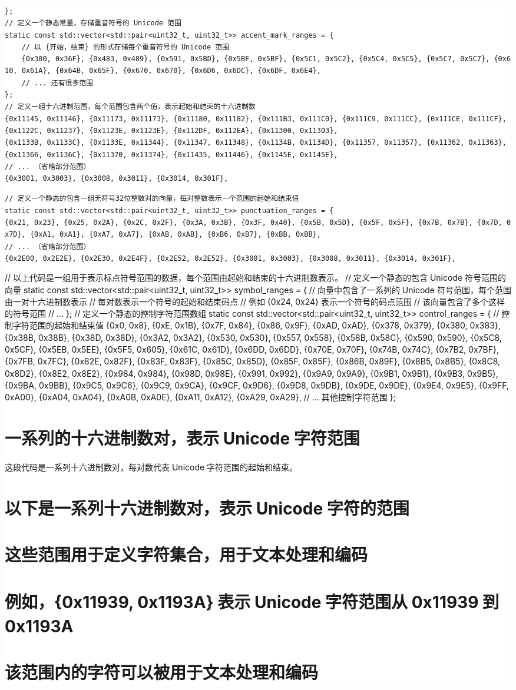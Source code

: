 ```
};
// 定义一个静态常量，存储重音符号的 Unicode 范围
static const std::vector<std::pair<uint32_t, uint32_t>> accent_mark_ranges = {
    // 以 {开始，结束} 的形式存储每个重音符号的 Unicode 范围
    {0x300, 0x36F}, {0x483, 0x489}, {0x591, 0x5BD}, {0x5BF, 0x5BF}, {0x5C1, 0x5C2}, {0x5C4, 0x5C5}, {0x5C7, 0x5C7}, {0x610, 0x61A}, {0x64B, 0x65F}, {0x670, 0x670}, {0x6D6, 0x6DC}, {0x6DF, 0x6E4},
    // ... 还有很多范围
};
// 定义一组十六进制范围，每个范围包含两个值，表示起始和结束的十六进制数
{0x11145, 0x11146}, {0x11173, 0x11173}, {0x11180, 0x11182}, {0x111B3, 0x111C0}, {0x111C9, 0x111CC}, {0x111CE, 0x111CF}, {0x1122C, 0x11237}, {0x1123E, 0x1123E}, {0x112DF, 0x112EA}, {0x11300, 0x11303},
{0x1133B, 0x1133C}, {0x1133E, 0x11344}, {0x11347, 0x11348}, {0x1134B, 0x1134D}, {0x11357, 0x11357}, {0x11362, 0x11363}, {0x11366, 0x1136C}, {0x11370, 0x11374}, {0x11435, 0x11446}, {0x1145E, 0x1145E},
// ... （省略部分范围）
{0x3001, 0x3003}, {0x3008, 0x3011}, {0x3014, 0x301F},
```

```
// 定义一个静态的包含一组无符号32位整数对的向量，每对整数表示一个范围的起始和结束值
static const std::vector<std::pair<uint32_t, uint32_t>> punctuation_ranges = {
{0x21, 0x23}, {0x25, 0x2A}, {0x2C, 0x2F}, {0x3A, 0x3B}, {0x3F, 0x40}, {0x5B, 0x5D}, {0x5F, 0x5F}, {0x7B, 0x7B}, {0x7D, 0x7D}, {0xA1, 0xA1}, {0xA7, 0xA7}, {0xAB, 0xAB}, {0xB6, 0xB7}, {0xBB, 0xBB},
// ... （省略部分范围）
{0x2E00, 0x2E2E}, {0x2E30, 0x2E4F}, {0x2E52, 0x2E52}, {0x3001, 0x3003}, {0x3008, 0x3011}, {0x3014, 0x301F},
```

// 以上代码是一组用于表示标点符号范围的数据，每个范围由起始和结束的十六进制数表示。
// 定义一个静态的包含 Unicode 符号范围的向量
static const std::vector<std::pair<uint32_t, uint32_t>> symbol_ranges = {
    // 向量中包含了一系列的 Unicode 符号范围，每个范围由一对十六进制数表示
    // 每对数表示一个符号的起始和结束码点
    // 例如 {0x24, 0x24} 表示一个符号的码点范围
    // 该向量包含了多个这样的符号范围
    // ...
};
// 定义一个静态的控制字符范围数组
static const std::vector<std::pair<uint32_t, uint32_t>> control_ranges = {
    // 控制字符范围的起始和结束值
    {0x0, 0x8}, {0xE, 0x1B}, {0x7F, 0x84}, {0x86, 0x9F}, {0xAD, 0xAD}, {0x378, 0x379}, {0x380, 0x383}, {0x38B, 0x38B}, {0x38D, 0x38D}, {0x3A2, 0x3A2}, {0x530, 0x530}, {0x557, 0x558}, {0x58B, 0x58C},
    {0x590, 0x590}, {0x5C8, 0x5CF}, {0x5EB, 0x5EE}, {0x5F5, 0x605}, {0x61C, 0x61D}, {0x6DD, 0x6DD}, {0x70E, 0x70F}, {0x74B, 0x74C}, {0x7B2, 0x7BF}, {0x7FB, 0x7FC}, {0x82E, 0x82F}, {0x83F, 0x83F},
    {0x85C, 0x85D}, {0x85F, 0x85F}, {0x86B, 0x89F}, {0x8B5, 0x8B5}, {0x8C8, 0x8D2}, {0x8E2, 0x8E2}, {0x984, 0x984}, {0x98D, 0x98E}, {0x991, 0x992}, {0x9A9, 0x9A9}, {0x9B1, 0x9B1}, {0x9B3, 0x9B5},
    {0x9BA, 0x9BB}, {0x9C5, 0x9C6}, {0x9C9, 0x9CA}, {0x9CF, 0x9D6}, {0x9D8, 0x9DB}, {0x9DE, 0x9DE}, {0x9E4, 0x9E5}, {0x9FF, 0xA00}, {0xA04, 0xA04}, {0xA0B, 0xA0E}, {0xA11, 0xA12}, {0xA29, 0xA29},
    // ... 其他控制字符范围
};
# 一系列的十六进制数对，表示 Unicode 字符范围
这段代码是一系列十六进制数对，每对数代表 Unicode 字符范围的起始和结束。
# 以下是一系列十六进制数对，表示 Unicode 字符的范围
# 这些范围用于定义字符集合，用于文本处理和编码
# 例如，{0x11939, 0x1193A} 表示 Unicode 字符范围从 0x11939 到 0x1193A
# 该范围内的字符可以被用于文本处理和编码
